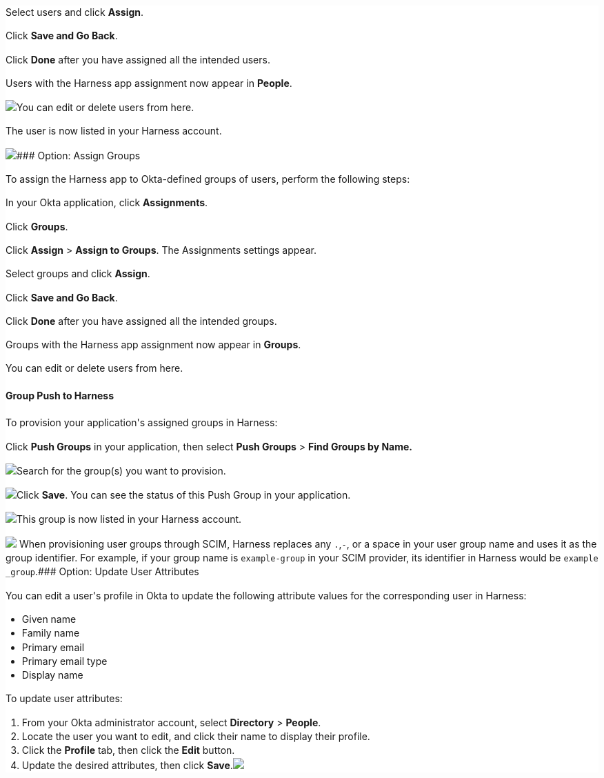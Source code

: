 Select users and click **Assign**.

Click **Save and Go Back**.

Click **Done** after you have assigned all the intended users.

Users with the Harness app assignment now appear in **People**.

![](https://files.helpdocs.io/i5nl071jo5/articles/umv2xdnofv/1640225871553/screenshot-2021-12-23-at-7-46-30-am.png)You can edit or delete users from here.

The user is now listed in your Harness account.

![](https://files.helpdocs.io/i5nl071jo5/articles/umv2xdnofv/1640226059464/screenshot-2021-12-23-at-7-48-10-am.png)### Option: Assign Groups

To assign the Harness app to Okta-defined groups of users, perform the following steps:

In your Okta application, click **Assignments**.

Click **Groups**.

Click **Assign** > **Assign to Groups**. The Assignments settings appear.

Select groups and click **Assign**.

Click **Save and Go Back**.

Click **Done** after you have assigned all the intended groups.

Groups with the Harness app assignment now appear in **Groups**.

You can edit or delete users from here.

#### Group Push to Harness

To provision your application's assigned groups in Harness:

Click **Push Groups** in your application, then select **Push Groups** > **Find Groups by Name.**

![](https://files.helpdocs.io/i5nl071jo5/articles/umv2xdnofv/1640198123168/screenshot-2021-12-23-at-12-04-17-am.png)Search for the group(s) you want to provision.

![](https://files.helpdocs.io/i5nl071jo5/articles/umv2xdnofv/1640198233590/screenshot-2021-12-23-at-12-06-00-am.png)Click **Save**. You can see the status of this Push Group in your application.

![](https://files.helpdocs.io/i5nl071jo5/articles/umv2xdnofv/1640198940864/screenshot-2021-12-23-at-12-18-26-am.png)This group is now listed in your Harness account.

![](https://files.helpdocs.io/i5nl071jo5/articles/umv2xdnofv/1640199134133/screenshot-2021-12-23-at-12-21-32-am.png) When provisioning user groups through SCIM, Harness replaces any `.`,`-`, or a space in your user group name and uses it as the group identifier. For example, if your group name is `example-group` in your SCIM provider, its identifier in Harness would be `example_group`.### Option: Update User Attributes

You can edit a user's profile in Okta to update the following attribute values for the corresponding user in Harness:

* Given name
* Family name
* Primary email
* Primary email type
* Display name

To update user attributes:

1. From your Okta administrator account, select **Directory** > **People**.
2. Locate the user you want to edit, and click their name to display their profile.
3. Click the **Profile** tab, then click the **Edit** button.
4. Update the desired attributes, then click **Save**.![](https://files.helpdocs.io/kw8ldg1itf/articles/umv2xdnofv/1665491859392/okta-display-name.png)
